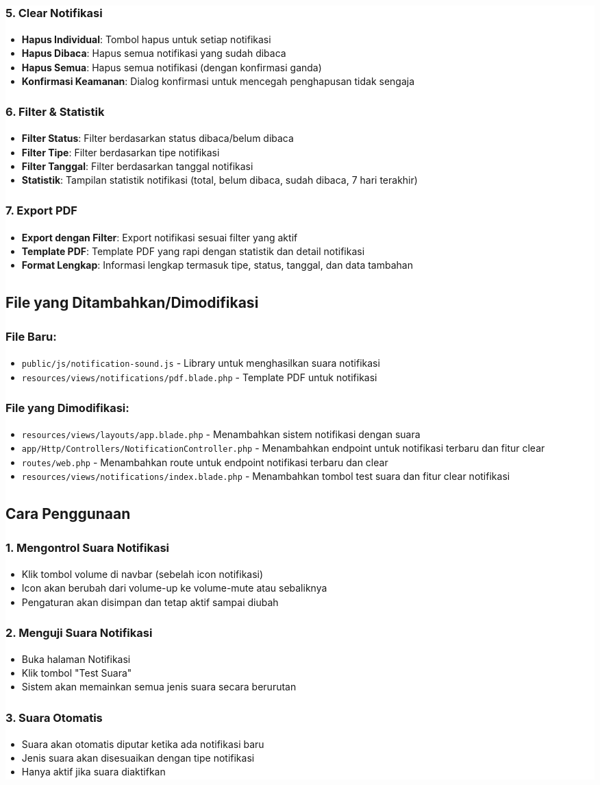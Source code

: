 ### 5. Clear Notifikasi
- **Hapus Individual**: Tombol hapus untuk setiap notifikasi
- **Hapus Dibaca**: Hapus semua notifikasi yang sudah dibaca
- **Hapus Semua**: Hapus semua notifikasi (dengan konfirmasi ganda)
- **Konfirmasi Keamanan**: Dialog konfirmasi untuk mencegah penghapusan tidak sengaja

### 6. Filter & Statistik
- **Filter Status**: Filter berdasarkan status dibaca/belum dibaca
- **Filter Tipe**: Filter berdasarkan tipe notifikasi
- **Filter Tanggal**: Filter berdasarkan tanggal notifikasi
- **Statistik**: Tampilan statistik notifikasi (total, belum dibaca, sudah dibaca, 7 hari terakhir)

### 7. Export PDF
- **Export dengan Filter**: Export notifikasi sesuai filter yang aktif
- **Template PDF**: Template PDF yang rapi dengan statistik dan detail notifikasi
- **Format Lengkap**: Informasi lengkap termasuk tipe, status, tanggal, dan data tambahan

## File yang Ditambahkan/Dimodifikasi

### File Baru:
- `public/js/notification-sound.js` - Library untuk menghasilkan suara notifikasi
- `resources/views/notifications/pdf.blade.php` - Template PDF untuk notifikasi

### File yang Dimodifikasi:
- `resources/views/layouts/app.blade.php` - Menambahkan sistem notifikasi dengan suara
- `app/Http/Controllers/NotificationController.php` - Menambahkan endpoint untuk notifikasi terbaru dan fitur clear
- `routes/web.php` - Menambahkan route untuk endpoint notifikasi terbaru dan clear
- `resources/views/notifications/index.blade.php` - Menambahkan tombol test suara dan fitur clear notifikasi

## Cara Penggunaan

### 1. Mengontrol Suara Notifikasi
- Klik tombol volume di navbar (sebelah icon notifikasi)
- Icon akan berubah dari volume-up ke volume-mute atau sebaliknya
- Pengaturan akan disimpan dan tetap aktif sampai diubah

### 2. Menguji Suara Notifikasi
- Buka halaman Notifikasi
- Klik tombol "Test Suara"
- Sistem akan memainkan semua jenis suara secara berurutan

### 3. Suara Otomatis
- Suara akan otomatis diputar ketika ada notifikasi baru
- Jenis suara akan disesuaikan dengan tipe notifikasi
- Hanya aktif jika suara diaktifkan
